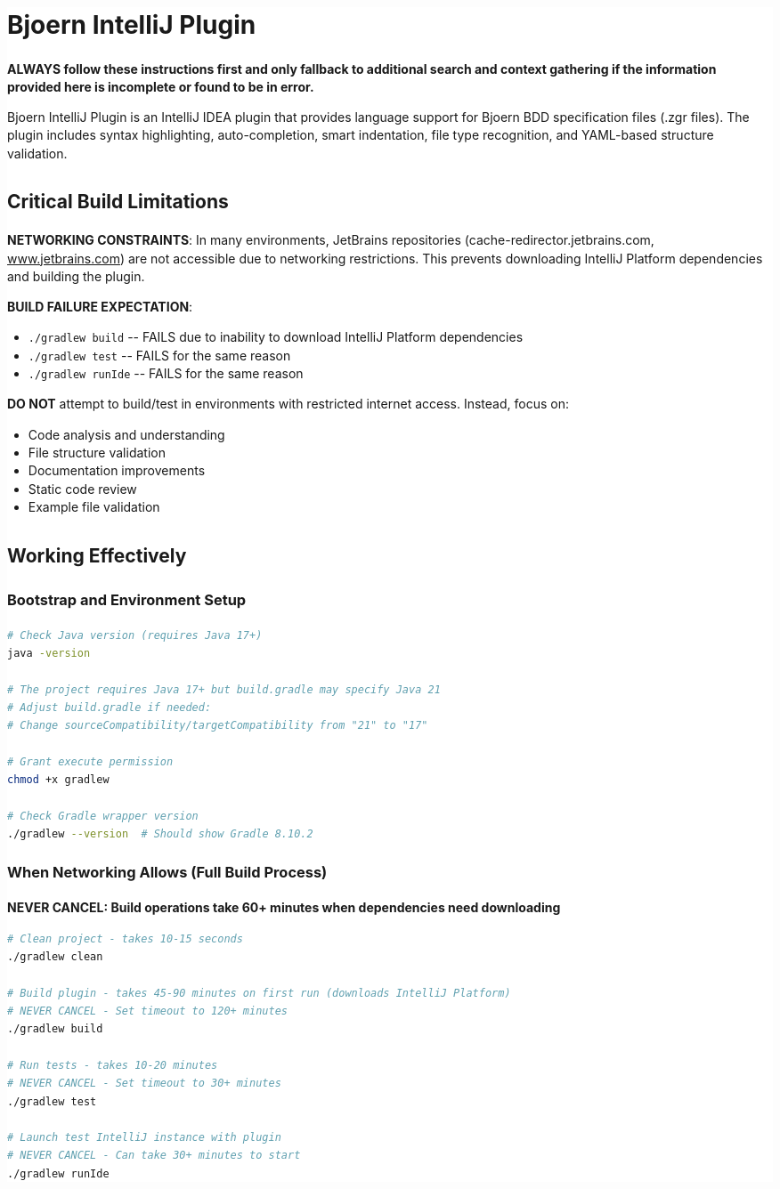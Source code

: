 # Bjoern IntelliJ Plugin

**ALWAYS follow these instructions first and only fallback to additional search and context gathering if the information provided here is incomplete or found to be in error.**

Bjoern IntelliJ Plugin is an IntelliJ IDEA plugin that provides language support for Bjoern BDD specification files (.zgr files). The plugin includes syntax highlighting, auto-completion, smart indentation, file type recognition, and YAML-based structure validation.

## Critical Build Limitations

**NETWORKING CONSTRAINTS**: In many environments, JetBrains repositories (cache-redirector.jetbrains.com, www.jetbrains.com) are not accessible due to networking restrictions. This prevents downloading IntelliJ Platform dependencies and building the plugin.

**BUILD FAILURE EXPECTATION**: 
- `./gradlew build` -- FAILS due to inability to download IntelliJ Platform dependencies  
- `./gradlew test` -- FAILS for the same reason
- `./gradlew runIde` -- FAILS for the same reason

**DO NOT** attempt to build/test in environments with restricted internet access. Instead, focus on:
- Code analysis and understanding
- File structure validation  
- Documentation improvements
- Static code review
- Example file validation

## Working Effectively

### Bootstrap and Environment Setup
```bash
# Check Java version (requires Java 17+)
java -version

# The project requires Java 17+ but build.gradle may specify Java 21
# Adjust build.gradle if needed:
# Change sourceCompatibility/targetCompatibility from "21" to "17"

# Grant execute permission
chmod +x gradlew

# Check Gradle wrapper version
./gradlew --version  # Should show Gradle 8.10.2
```

### When Networking Allows (Full Build Process)
**NEVER CANCEL: Build operations take 60+ minutes when dependencies need downloading**
```bash
# Clean project - takes 10-15 seconds
./gradlew clean

# Build plugin - takes 45-90 minutes on first run (downloads IntelliJ Platform)
# NEVER CANCEL - Set timeout to 120+ minutes
./gradlew build

# Run tests - takes 10-20 minutes  
# NEVER CANCEL - Set timeout to 30+ minutes
./gradlew test

# Launch test IntelliJ instance with plugin
# NEVER CANCEL - Can take 30+ minutes to start
./gradlew runIde
```
